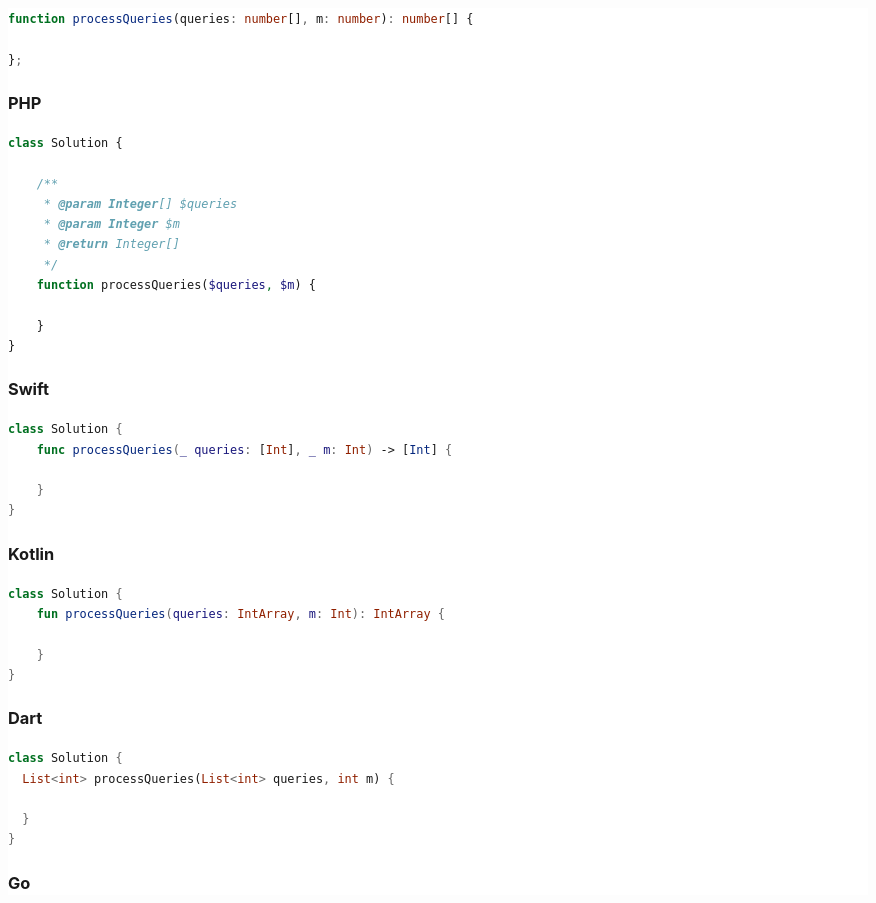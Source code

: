 ```typescript
function processQueries(queries: number[], m: number): number[] {
    
};
```

### PHP

```php
class Solution {

    /**
     * @param Integer[] $queries
     * @param Integer $m
     * @return Integer[]
     */
    function processQueries($queries, $m) {
        
    }
}
```

### Swift

```swift
class Solution {
    func processQueries(_ queries: [Int], _ m: Int) -> [Int] {
        
    }
}
```

### Kotlin

```kotlin
class Solution {
    fun processQueries(queries: IntArray, m: Int): IntArray {
        
    }
}
```

### Dart

```dart
class Solution {
  List<int> processQueries(List<int> queries, int m) {
    
  }
}
```

### Go
